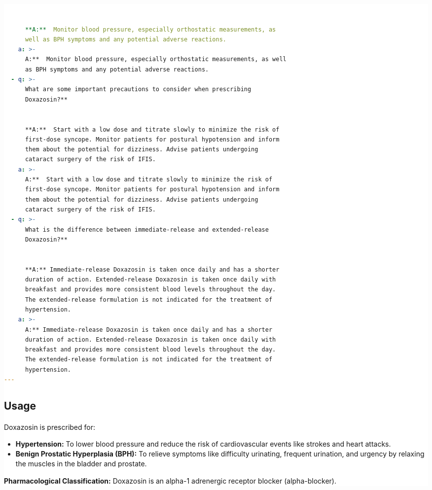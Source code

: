 ```yaml


      **A:**  Monitor blood pressure, especially orthostatic measurements, as
      well as BPH symptoms and any potential adverse reactions.
    a: >-
      A:**  Monitor blood pressure, especially orthostatic measurements, as well
      as BPH symptoms and any potential adverse reactions.
  - q: >-
      What are some important precautions to consider when prescribing
      Doxazosin?**


      **A:**  Start with a low dose and titrate slowly to minimize the risk of
      first-dose syncope. Monitor patients for postural hypotension and inform
      them about the potential for dizziness. Advise patients undergoing
      cataract surgery of the risk of IFIS.
    a: >-
      A:**  Start with a low dose and titrate slowly to minimize the risk of
      first-dose syncope. Monitor patients for postural hypotension and inform
      them about the potential for dizziness. Advise patients undergoing
      cataract surgery of the risk of IFIS.
  - q: >-
      What is the difference between immediate-release and extended-release
      Doxazosin?**


      **A:** Immediate-release Doxazosin is taken once daily and has a shorter
      duration of action. Extended-release Doxazosin is taken once daily with
      breakfast and provides more consistent blood levels throughout the day.
      The extended-release formulation is not indicated for the treatment of
      hypertension.
    a: >-
      A:** Immediate-release Doxazosin is taken once daily and has a shorter
      duration of action. Extended-release Doxazosin is taken once daily with
      breakfast and provides more consistent blood levels throughout the day.
      The extended-release formulation is not indicated for the treatment of
      hypertension.
---
```

## **Usage**

Doxazosin is prescribed for:

* **Hypertension:**  To lower blood pressure and reduce the risk of cardiovascular events like strokes and heart attacks.
* **Benign Prostatic Hyperplasia (BPH):** To relieve symptoms like difficulty urinating, frequent urination, and urgency by relaxing the muscles in the bladder and prostate.

**Pharmacological Classification:** Doxazosin is an alpha-1 adrenergic receptor blocker (alpha-blocker).
